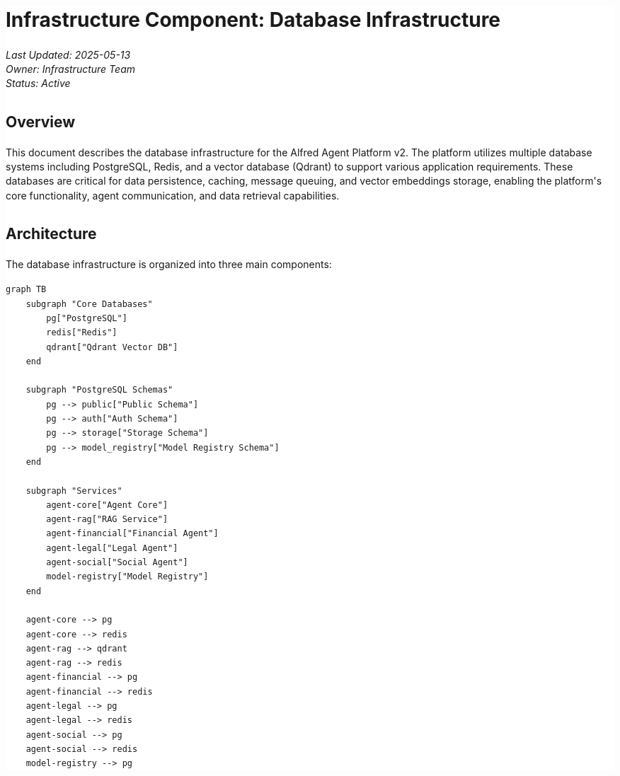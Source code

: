 # Infrastructure Component: Database Infrastructure

*Last Updated: 2025-05-13*  
*Owner: Infrastructure Team*  
*Status: Active*

## Overview

This document describes the database infrastructure for the Alfred Agent Platform v2. The platform utilizes multiple database systems including PostgreSQL, Redis, and a vector database (Qdrant) to support various application requirements. These databases are critical for data persistence, caching, message queuing, and vector embeddings storage, enabling the platform's core functionality, agent communication, and data retrieval capabilities.

## Architecture

The database infrastructure is organized into three main components:

```mermaid
graph TB
    subgraph "Core Databases"
        pg["PostgreSQL"]
        redis["Redis"]
        qdrant["Qdrant Vector DB"]
    end
    
    subgraph "PostgreSQL Schemas"
        pg --> public["Public Schema"]
        pg --> auth["Auth Schema"]
        pg --> storage["Storage Schema"]
        pg --> model_registry["Model Registry Schema"]
    end
    
    subgraph "Services"
        agent-core["Agent Core"]
        agent-rag["RAG Service"]
        agent-financial["Financial Agent"]
        agent-legal["Legal Agent"]
        agent-social["Social Agent"]
        model-registry["Model Registry"]
    end
    
    agent-core --> pg
    agent-core --> redis
    agent-rag --> qdrant
    agent-rag --> redis
    agent-financial --> pg
    agent-financial --> redis
    agent-legal --> pg
    agent-legal --> redis
    agent-social --> pg
    agent-social --> redis
    model-registry --> pg
```
